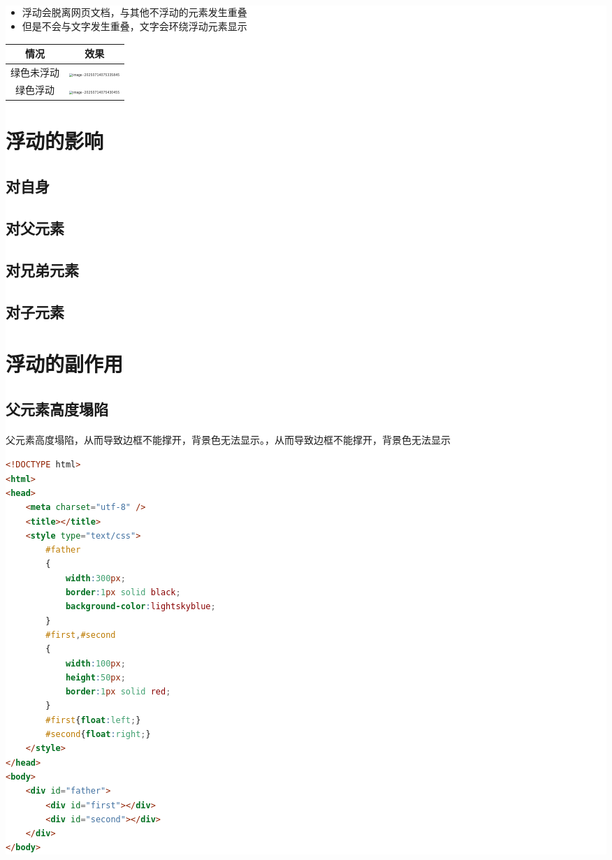 - 浮动会脱离网页文档，与其他不浮动的元素发生重叠  
- 但是不会与文字发生重叠，文字会环绕浮动元素显示

|    情况    |                             效果                             |
| :--------: | :----------------------------------------------------------: |
| 绿色未浮动 | <img src="E:\MyMindHive\MyCsNotesWorkSpace\myNotes\front-end development\css\notes\布局\assets\image-20250714075335845.png" alt="image-20250714075335845" style="zoom: 33%;" /> |
|  绿色浮动  | <img src="E:\MyMindHive\MyCsNotesWorkSpace\myNotes\front-end development\css\notes\布局\assets\image-20250714075430455.png" alt="image-20250714075430455" style="zoom:33%;" /> |



# 浮动的影响

## 对自身



## 对父元素



## 对兄弟元素



## 对子元素



# 浮动的副作用

## 父元素高度塌陷

父元素高度塌陷，从而导致边框不能撑开，背景色无法显示。，从而导致边框不能撑开，背景色无法显示

```html
<!DOCTYPE html> 
<html>
<head>
    <meta charset="utf-8" />
    <title></title>
    <style type="text/css">
        #father
        {
            width:300px;
            border:1px solid black;
            background-color:lightskyblue;
        }
        #first,#second
        {
            width:100px;
            height:50px;
            border:1px solid red;
        }
        #first{float:left;}
        #second{float:right;}
    </style>
</head>
<body>
    <div id="father">
        <div id="first"></div>
        <div id="second"></div>
    </div>
</body>
```